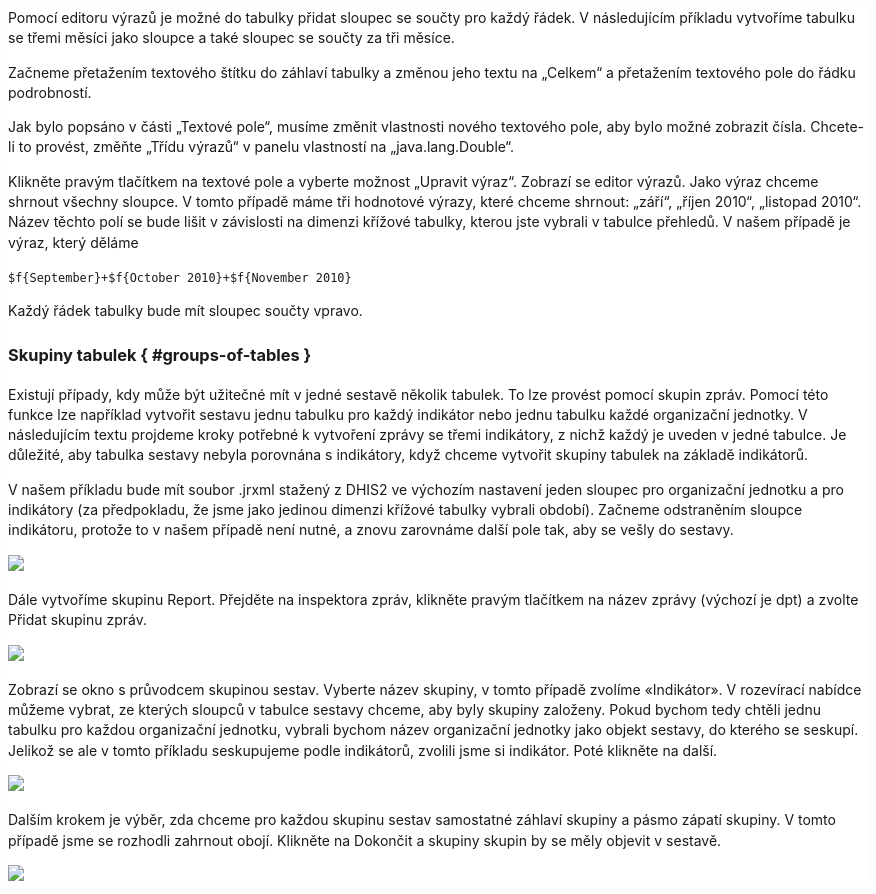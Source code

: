 Pomocí editoru výrazů je možné do tabulky přidat sloupec se součty pro každý řádek. V následujícím příkladu vytvoříme tabulku se třemi měsíci jako sloupce a také sloupec se součty za tři měsíce.

Začneme přetažením textového štítku do záhlaví tabulky a změnou jeho textu na „Celkem“ a přetažením textového pole do řádku podrobností.

Jak bylo popsáno v části „Textové pole“, musíme změnit vlastnosti nového textového pole, aby bylo možné zobrazit čísla. Chcete-li to provést, změňte „Třídu výrazů“ v panelu vlastností na „java.lang.Double“.

Klikněte pravým tlačítkem na textové pole a vyberte možnost „Upravit výraz“. Zobrazí se editor výrazů. Jako výraz chceme shrnout všechny sloupce. V tomto případě máme tři hodnotové výrazy, které chceme shrnout: „září“, „říjen 2010“, „listopad 2010“. Název těchto polí se bude lišit v závislosti na dimenzi křížové tabulky, kterou jste vybrali v tabulce přehledů. V našem případě je výraz, který děláme

```
$f{September}+$f{October 2010}+$f{November 2010}
```

Každý řádek tabulky bude mít sloupec součty vpravo.

### Skupiny tabulek { #groups-of-tables }

Existují případy, kdy může být užitečné mít v jedné sestavě několik tabulek. To lze provést pomocí skupin zpráv. Pomocí této funkce lze například vytvořit sestavu jednu tabulku pro každý indikátor nebo jednu tabulku každé organizační jednotky. V následujícím textu projdeme kroky potřebné k vytvoření zprávy se třemi indikátory, z nichž každý je uveden v jedné tabulce. Je důležité, aby tabulka sestavy nebyla porovnána s indikátory, když chceme vytvořit skupiny tabulek na základě indikátorů.

V našem příkladu bude mít soubor .jrxml stažený z DHIS2 ve výchozím nastavení jeden sloupec pro organizační jednotku a pro indikátory (za předpokladu, že jsme jako jedinou dimenzi křížové tabulky vybrali období). Začneme odstraněním sloupce indikátoru, protože to v našem případě není nutné, a znovu zarovnáme další pole tak, aby se vešly do sestavy.

![](resources/images/dhis2_creating_reporting/ireportadv/irep_screen_36.jpg)

Dále vytvoříme skupinu Report. Přejděte na inspektora zpráv, klikněte pravým tlačítkem na název zprávy (výchozí je dpt) a zvolte Přidat skupinu zpráv.

![](resources/images/dhis2_creating_reporting/ireportadv/irep_screen_38.jpg)

Zobrazí se okno s průvodcem skupinou sestav. Vyberte název skupiny, v tomto případě zvolíme «Indikátor». V rozevírací nabídce můžeme vybrat, ze kterých sloupců v tabulce sestavy chceme, aby byly skupiny založeny. Pokud bychom tedy chtěli jednu tabulku pro každou organizační jednotku, vybrali bychom název organizační jednotky jako objekt sestavy, do kterého se seskupí. Jelikož se ale v tomto příkladu seskupujeme podle indikátorů, zvolili jsme si indikátor. Poté klikněte na další.

![](resources/images/dhis2_creating_reporting/ireportadv/irep_screen_39.jpg)

Dalším krokem je výběr, zda chceme pro každou skupinu sestav samostatné záhlaví skupiny a pásmo zápatí skupiny. V tomto případě jsme se rozhodli zahrnout obojí. Klikněte na Dokončit a skupiny skupin by se měly objevit v sestavě.

![](resources/images/dhis2_creating_reporting/ireportadv/irep_screen_40.jpg)
